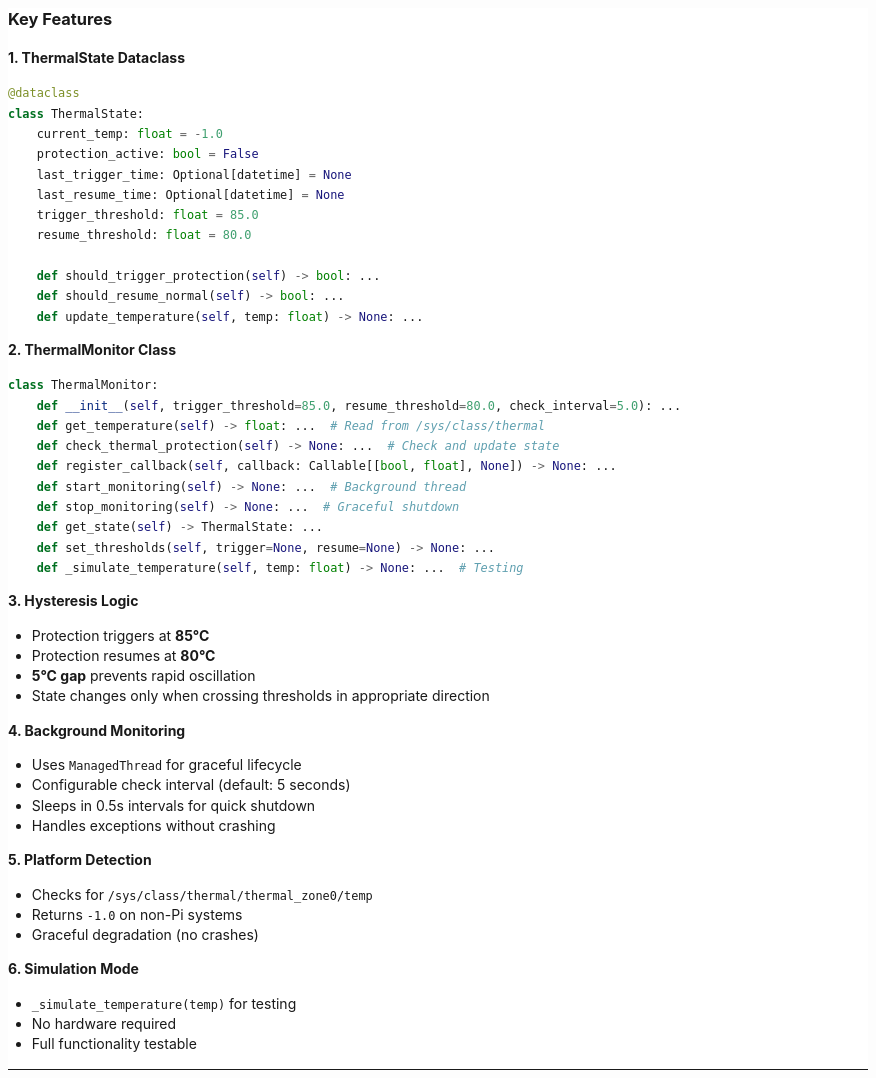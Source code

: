### Key Features

**1. ThermalState Dataclass**

```python
@dataclass
class ThermalState:
    current_temp: float = -1.0
    protection_active: bool = False
    last_trigger_time: Optional[datetime] = None
    last_resume_time: Optional[datetime] = None
    trigger_threshold: float = 85.0
    resume_threshold: float = 80.0

    def should_trigger_protection(self) -> bool: ...
    def should_resume_normal(self) -> bool: ...
    def update_temperature(self, temp: float) -> None: ...
```

**2. ThermalMonitor Class**

```python
class ThermalMonitor:
    def __init__(self, trigger_threshold=85.0, resume_threshold=80.0, check_interval=5.0): ...
    def get_temperature(self) -> float: ...  # Read from /sys/class/thermal
    def check_thermal_protection(self) -> None: ...  # Check and update state
    def register_callback(self, callback: Callable[[bool, float], None]) -> None: ...
    def start_monitoring(self) -> None: ...  # Background thread
    def stop_monitoring(self) -> None: ...  # Graceful shutdown
    def get_state(self) -> ThermalState: ...
    def set_thresholds(self, trigger=None, resume=None) -> None: ...
    def _simulate_temperature(self, temp: float) -> None: ...  # Testing
```

**3. Hysteresis Logic**

- Protection triggers at **85°C**
- Protection resumes at **80°C**
- **5°C gap** prevents rapid oscillation
- State changes only when crossing thresholds in appropriate direction

**4. Background Monitoring**

- Uses `ManagedThread` for graceful lifecycle
- Configurable check interval (default: 5 seconds)
- Sleeps in 0.5s intervals for quick shutdown
- Handles exceptions without crashing

**5. Platform Detection**

- Checks for `/sys/class/thermal/thermal_zone0/temp`
- Returns `-1.0` on non-Pi systems
- Graceful degradation (no crashes)

**6. Simulation Mode**

- `_simulate_temperature(temp)` for testing
- No hardware required
- Full functionality testable

---